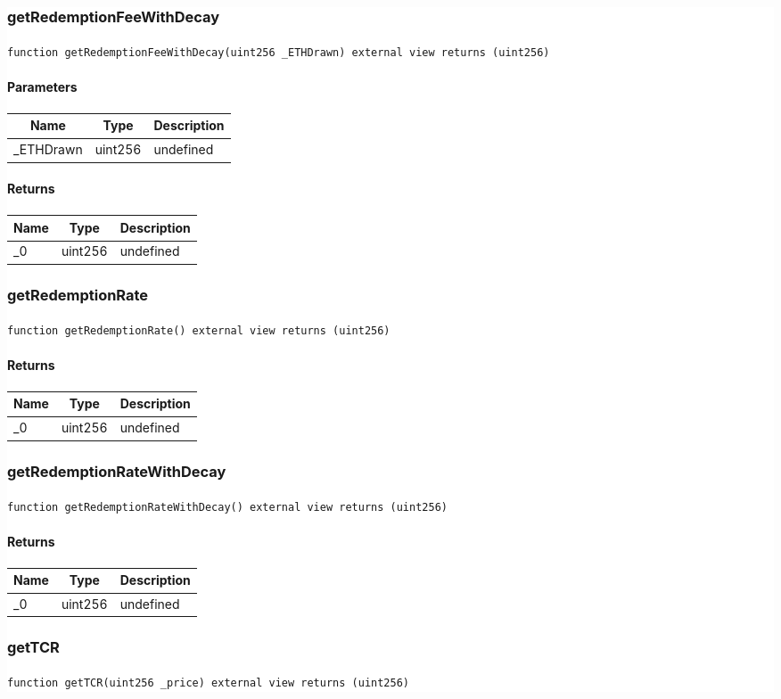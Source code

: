 ### getRedemptionFeeWithDecay

```solidity
function getRedemptionFeeWithDecay(uint256 _ETHDrawn) external view returns (uint256)
```





#### Parameters

| Name | Type | Description |
|---|---|---|
| _ETHDrawn | uint256 | undefined

#### Returns

| Name | Type | Description |
|---|---|---|
| _0 | uint256 | undefined

### getRedemptionRate

```solidity
function getRedemptionRate() external view returns (uint256)
```






#### Returns

| Name | Type | Description |
|---|---|---|
| _0 | uint256 | undefined

### getRedemptionRateWithDecay

```solidity
function getRedemptionRateWithDecay() external view returns (uint256)
```






#### Returns

| Name | Type | Description |
|---|---|---|
| _0 | uint256 | undefined

### getTCR

```solidity
function getTCR(uint256 _price) external view returns (uint256)
```

